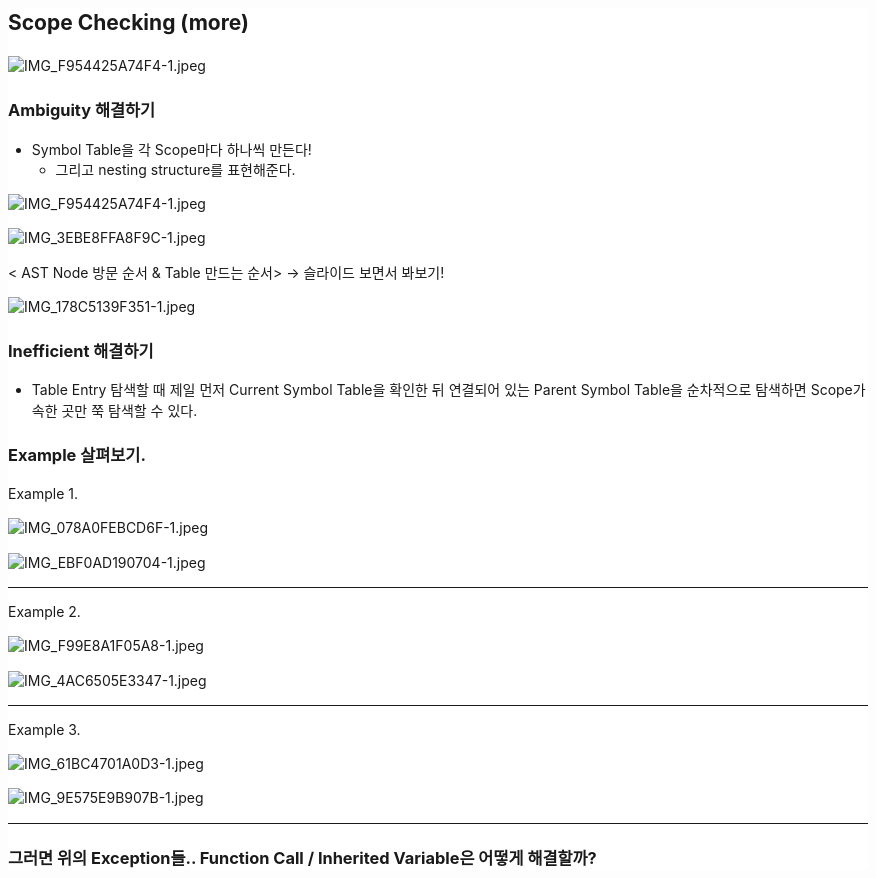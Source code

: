 
## Scope Checking (more)

![IMG_F954425A74F4-1.jpeg](9%20Semantic%20Analysis%20-%20Scope%20Checking%2038dc24d7572745ebadadbbe4b4feedae/IMG_F954425A74F4-1.jpeg)

### Ambiguity 해결하기

- Symbol Table을 각 Scope마다 하나씩 만든다!
    - 그리고 nesting structure를 표현해준다.

![IMG_F954425A74F4-1.jpeg](9%20Semantic%20Analysis%20-%20Scope%20Checking%2038dc24d7572745ebadadbbe4b4feedae/IMG_F954425A74F4-1.jpeg)

![IMG_3EBE8FFA8F9C-1.jpeg](9%20Semantic%20Analysis%20-%20Scope%20Checking%2038dc24d7572745ebadadbbe4b4feedae/IMG_3EBE8FFA8F9C-1.jpeg)

< AST Node 방문 순서 & Table 만드는 순서> → 슬라이드 보면서 봐보기!

![IMG_178C5139F351-1.jpeg](9%20Semantic%20Analysis%20-%20Scope%20Checking%2038dc24d7572745ebadadbbe4b4feedae/IMG_178C5139F351-1.jpeg)

### Inefficient 해결하기

- Table Entry 탐색할 때 제일 먼저 Current Symbol Table을 확인한 뒤 연결되어 있는 Parent Symbol Table을 순차적으로 탐색하면 Scope가 속한 곳만 쭉 탐색할 수 있다.

### Example 살펴보기.

Example 1.

![IMG_078A0FEBCD6F-1.jpeg](9%20Semantic%20Analysis%20-%20Scope%20Checking%2038dc24d7572745ebadadbbe4b4feedae/IMG_078A0FEBCD6F-1.jpeg)

![IMG_EBF0AD190704-1.jpeg](9%20Semantic%20Analysis%20-%20Scope%20Checking%2038dc24d7572745ebadadbbe4b4feedae/IMG_EBF0AD190704-1.jpeg)

---

Example 2.

![IMG_F99E8A1F05A8-1.jpeg](9%20Semantic%20Analysis%20-%20Scope%20Checking%2038dc24d7572745ebadadbbe4b4feedae/IMG_F99E8A1F05A8-1.jpeg)

![IMG_4AC6505E3347-1.jpeg](9%20Semantic%20Analysis%20-%20Scope%20Checking%2038dc24d7572745ebadadbbe4b4feedae/IMG_4AC6505E3347-1.jpeg)

---

Example 3.

![IMG_61BC4701A0D3-1.jpeg](9%20Semantic%20Analysis%20-%20Scope%20Checking%2038dc24d7572745ebadadbbe4b4feedae/IMG_61BC4701A0D3-1.jpeg)

![IMG_9E575E9B907B-1.jpeg](9%20Semantic%20Analysis%20-%20Scope%20Checking%2038dc24d7572745ebadadbbe4b4feedae/IMG_9E575E9B907B-1.jpeg)

---

 

### 그러면 위의 Exception들.. Function Call / Inherited Variable은 어떻게 해결할까?
